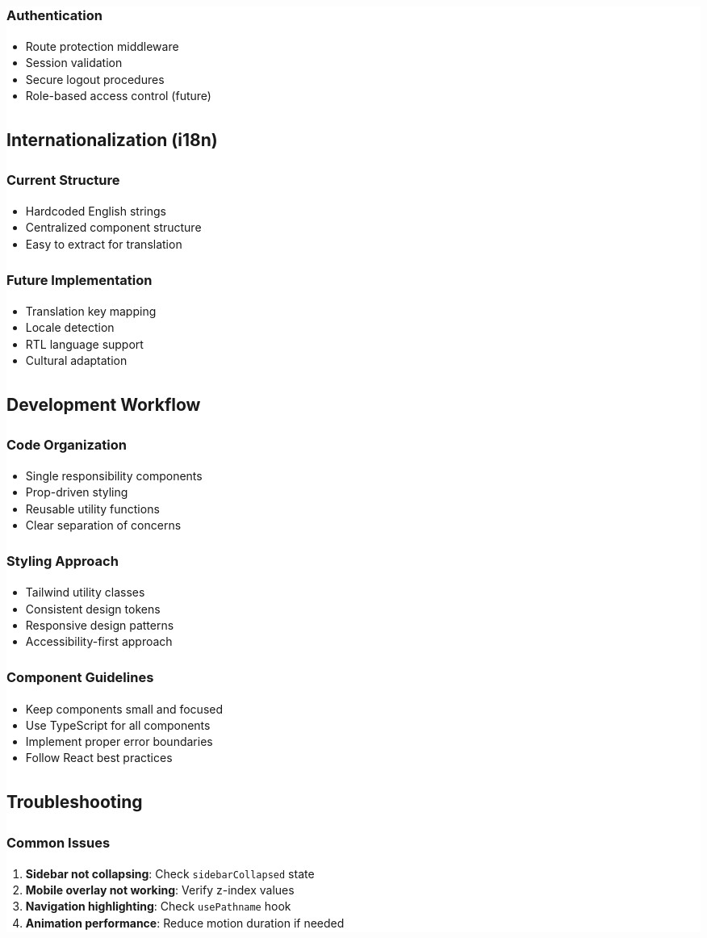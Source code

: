 ### Authentication
- Route protection middleware
- Session validation
- Secure logout procedures
- Role-based access control (future)

## Internationalization (i18n)

### Current Structure
- Hardcoded English strings
- Centralized component structure
- Easy to extract for translation

### Future Implementation
- Translation key mapping
- Locale detection
- RTL language support
- Cultural adaptation

## Development Workflow

### Code Organization
- Single responsibility components
- Prop-driven styling
- Reusable utility functions
- Clear separation of concerns

### Styling Approach
- Tailwind utility classes
- Consistent design tokens
- Responsive design patterns
- Accessibility-first approach

### Component Guidelines
- Keep components small and focused
- Use TypeScript for all components
- Implement proper error boundaries
- Follow React best practices

## Troubleshooting

### Common Issues
1. **Sidebar not collapsing**: Check `sidebarCollapsed` state
2. **Mobile overlay not working**: Verify z-index values
3. **Navigation highlighting**: Check `usePathname` hook
4. **Animation performance**: Reduce motion duration if needed
